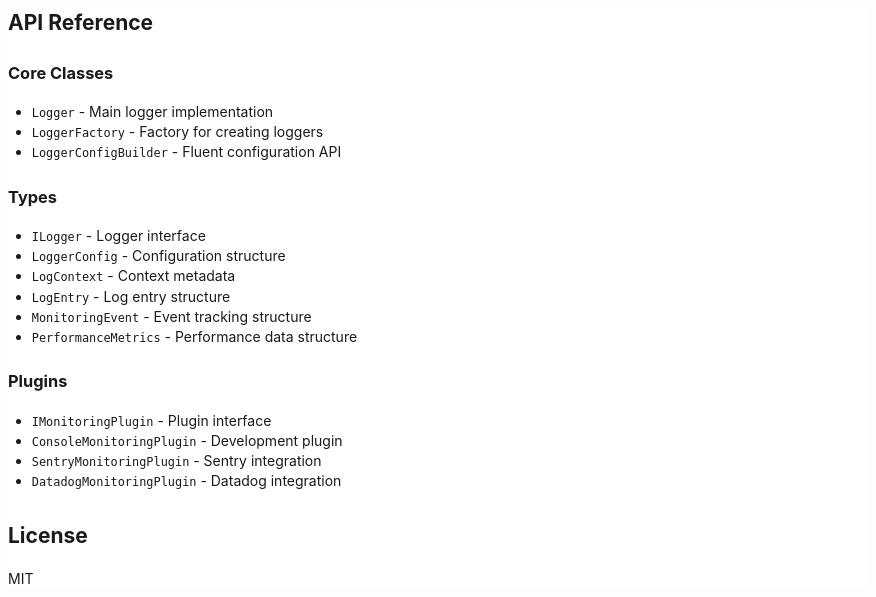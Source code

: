 ## API Reference

### Core Classes

- `Logger` - Main logger implementation
- `LoggerFactory` - Factory for creating loggers
- `LoggerConfigBuilder` - Fluent configuration API

### Types

- `ILogger` - Logger interface
- `LoggerConfig` - Configuration structure
- `LogContext` - Context metadata
- `LogEntry` - Log entry structure
- `MonitoringEvent` - Event tracking structure
- `PerformanceMetrics` - Performance data structure

### Plugins

- `IMonitoringPlugin` - Plugin interface
- `ConsoleMonitoringPlugin` - Development plugin
- `SentryMonitoringPlugin` - Sentry integration
- `DatadogMonitoringPlugin` - Datadog integration

## License

MIT
